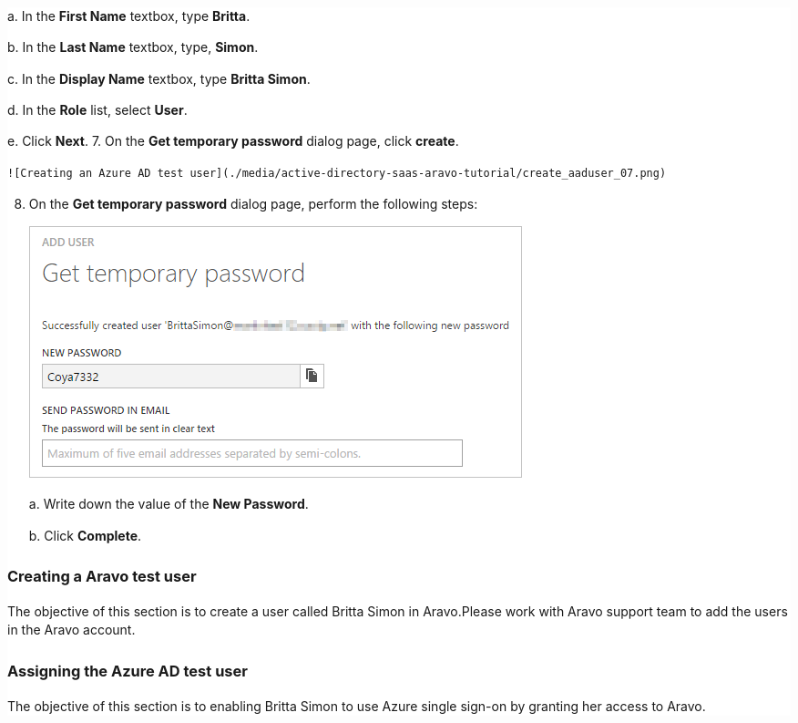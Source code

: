    a. In the **First Name** textbox, type **Britta**.  
   
   b. In the **Last Name** textbox, type, **Simon**.
   
   c. In the **Display Name** textbox, type **Britta Simon**.
   
   d. In the **Role** list, select **User**.
   
   e. Click **Next**.
7. On the **Get temporary password** dialog page, click **create**.
   
    ![Creating an Azure AD test user](./media/active-directory-saas-aravo-tutorial/create_aaduser_07.png)
8. On the **Get temporary password** dialog page, perform the following steps:
   
    ![Creating an Azure AD test user](./media/active-directory-saas-aravo-tutorial/create_aaduser_08.png)
   
    a. Write down the value of the **New Password**.
   
    b. Click **Complete**.   

### Creating a Aravo test user
The objective of this section is to create a user called Britta Simon in Aravo.Please work with Aravo support team to add the users in the Aravo account.

### Assigning the Azure AD test user
The objective of this section is to enabling Britta Simon to use Azure single sign-on by granting her access to Aravo.
